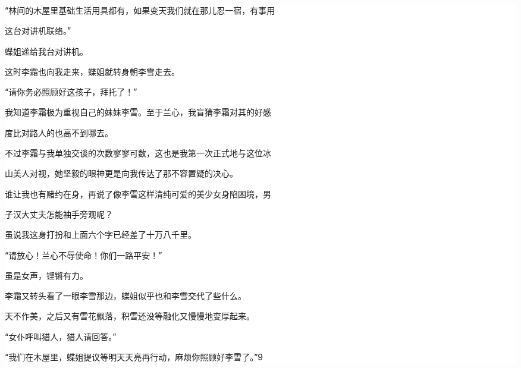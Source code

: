 





“林间的木屋里基础生活用具都有，如果变天我们就在那儿忍一宿，有事用

这台对讲机联络。”



蝶姐递给我台对讲机。





这时李霜也向我走来，蝶姐就转身朝李雪走去。

“请你务必照顾好这孩子，拜托了！”







我知道李霜极为重视自己的妹妹李雪。至于兰心，我盲猜李霜对其的好感

度比对路人的也高不到哪去。



不过李霜与我单独交谈的次数寥寥可数，这也是我第一次正式地与这位冰

山美人对视，她坚毅的眼神更是向我传达了那不容置疑的决心。







谁让我也有赌约在身，再说了像李雪这样清纯可爱的美少女身陷困境，男

子汉大丈夫怎能袖手旁观呢？

虽说我这身打扮和上面六个字已经差了十万八千里。



“请放心！兰心不辱使命！你们一路平安！”





虽是女声，铿锵有力。

李霜又转头看了一眼李雪那边，蝶姐似乎也和李雪交代了些什么。



天不作美，之后又有雪花飘落，积雪还没等融化又慢慢地变厚起来。



“女仆呼叫猎人，猎人请回答。”





“我们在木屋里，蝶姐提议等明天天亮再行动，麻烦你照顾好李雪了。”9


